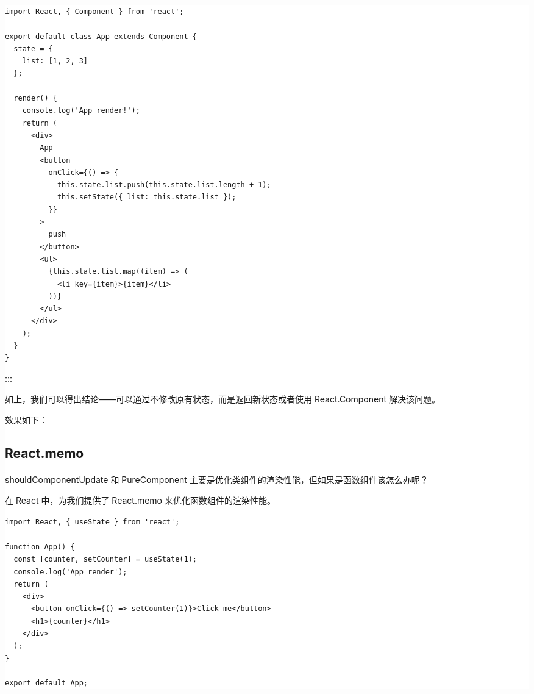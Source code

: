 ```JSX [Solution 2]
import React, { Component } from 'react';

export default class App extends Component {
  state = {
    list: [1, 2, 3]
  };

  render() {
    console.log('App render!');
    return (
      <div>
        App
        <button
          onClick={() => {
            this.state.list.push(this.state.list.length + 1);
            this.setState({ list: this.state.list });
          }}
        >
          push
        </button>
        <ul>
          {this.state.list.map((item) => (
            <li key={item}>{item}</li>
          ))}
        </ul>
      </div>
    );
  }
}
```

:::

如上，我们可以得出结论——可以通过不修改原有状态，而是返回新状态或者使用 React.Component 解决该问题。

效果如下：

<VideoPlayer platform="local" src="https://blog-1328542955.cos.ap-shanghai.myqcloud.com/React%20App%20-%20Google%20Chrome%202025-03-08%2015-43-32.mp4" />

## React.memo

shouldComponentUpdate 和 PureComponent 主要是优化类组件的渲染性能，但如果是函数组件该怎么办呢？

在 React 中，为我们提供了 React.memo 来优化函数组件的渲染性能。

```JSX
import React, { useState } from 'react';

function App() {
  const [counter, setCounter] = useState(1);
  console.log('App render');
  return (
    <div>
      <button onClick={() => setCounter(1)}>Click me</button>
      <h1>{counter}</h1>
    </div>
  );
}

export default App;
```
